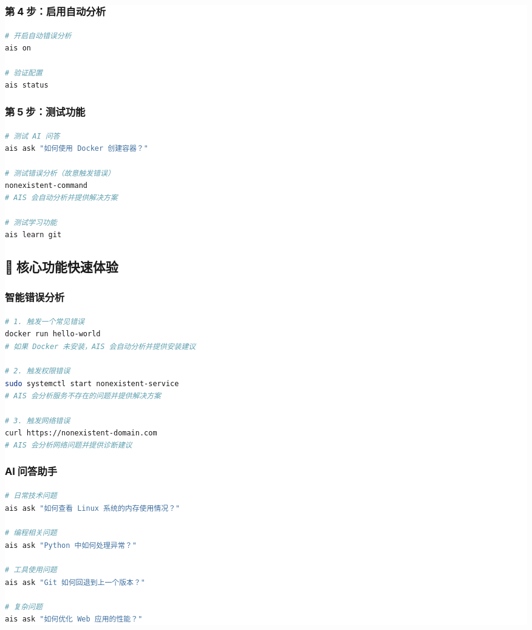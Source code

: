 ### 第 4 步：启用自动分析
```bash
# 开启自动错误分析
ais on

# 验证配置
ais status
```

### 第 5 步：测试功能
```bash
# 测试 AI 问答
ais ask "如何使用 Docker 创建容器？"

# 测试错误分析（故意触发错误）
nonexistent-command
# AIS 会自动分析并提供解决方案

# 测试学习功能
ais learn git
```

## 🎯 核心功能快速体验

### 智能错误分析
```bash
# 1. 触发一个常见错误
docker run hello-world
# 如果 Docker 未安装，AIS 会自动分析并提供安装建议

# 2. 触发权限错误
sudo systemctl start nonexistent-service
# AIS 会分析服务不存在的问题并提供解决方案

# 3. 触发网络错误
curl https://nonexistent-domain.com
# AIS 会分析网络问题并提供诊断建议
```

### AI 问答助手
```bash
# 日常技术问题
ais ask "如何查看 Linux 系统的内存使用情况？"

# 编程相关问题
ais ask "Python 中如何处理异常？"

# 工具使用问题
ais ask "Git 如何回退到上一个版本？"

# 复杂问题
ais ask "如何优化 Web 应用的性能？"
```
